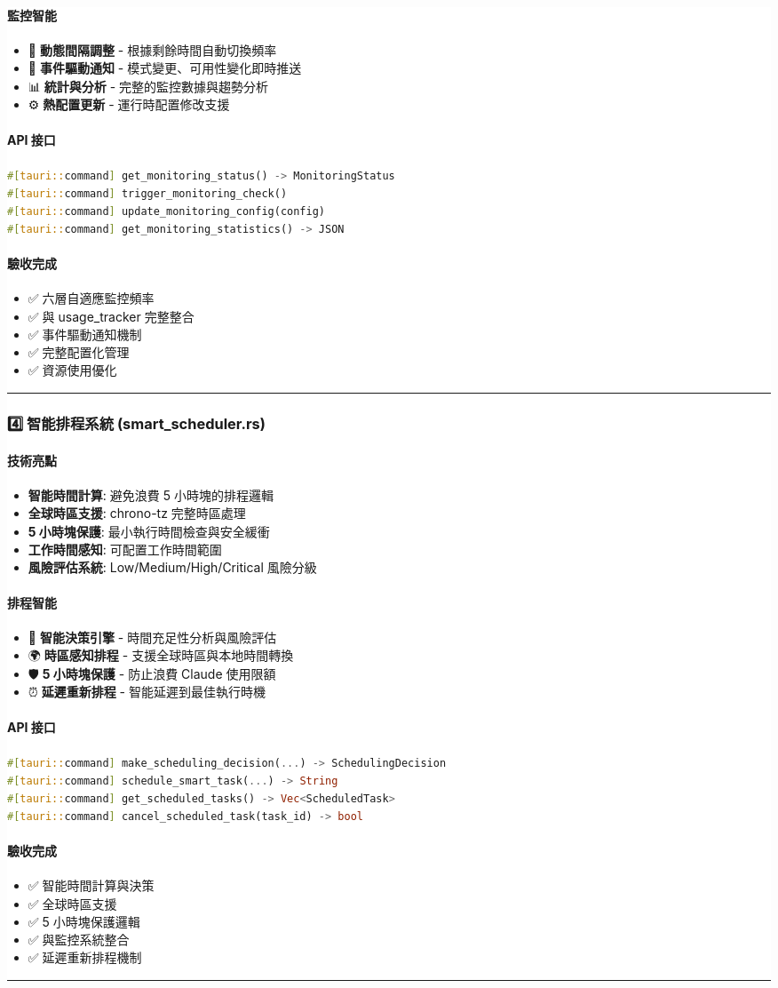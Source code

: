 #### **監控智能**

- 🔄 **動態間隔調整** - 根據剩餘時間自動切換頻率
- 📡 **事件驅動通知** - 模式變更、可用性變化即時推送
- 📊 **統計與分析** - 完整的監控數據與趨勢分析
- ⚙️ **熱配置更新** - 運行時配置修改支援

#### **API 接口**

```rust
#[tauri::command] get_monitoring_status() -> MonitoringStatus
#[tauri::command] trigger_monitoring_check()
#[tauri::command] update_monitoring_config(config)
#[tauri::command] get_monitoring_statistics() -> JSON
```

#### **驗收完成**

- ✅ 六層自適應監控頻率
- ✅ 與 usage_tracker 完整整合
- ✅ 事件驅動通知機制
- ✅ 完整配置化管理
- ✅ 資源使用優化

---

### 4️⃣ **智能排程系統** (smart_scheduler.rs)

#### **技術亮點**

- **智能時間計算**: 避免浪費 5 小時塊的排程邏輯
- **全球時區支援**: chrono-tz 完整時區處理
- **5 小時塊保護**: 最小執行時間檢查與安全緩衝
- **工作時間感知**: 可配置工作時間範圍
- **風險評估系統**: Low/Medium/High/Critical 風險分級

#### **排程智能**

- 🧠 **智能決策引擎** - 時間充足性分析與風險評估
- 🌍 **時區感知排程** - 支援全球時區與本地時間轉換
- 🛡️ **5 小時塊保護** - 防止浪費 Claude 使用限額
- ⏰ **延遲重新排程** - 智能延遲到最佳執行時機

#### **API 接口**

```rust
#[tauri::command] make_scheduling_decision(...) -> SchedulingDecision
#[tauri::command] schedule_smart_task(...) -> String
#[tauri::command] get_scheduled_tasks() -> Vec<ScheduledTask>
#[tauri::command] cancel_scheduled_task(task_id) -> bool
```

#### **驗收完成**

- ✅ 智能時間計算與決策
- ✅ 全球時區支援
- ✅ 5 小時塊保護邏輯
- ✅ 與監控系統整合
- ✅ 延遲重新排程機制

---